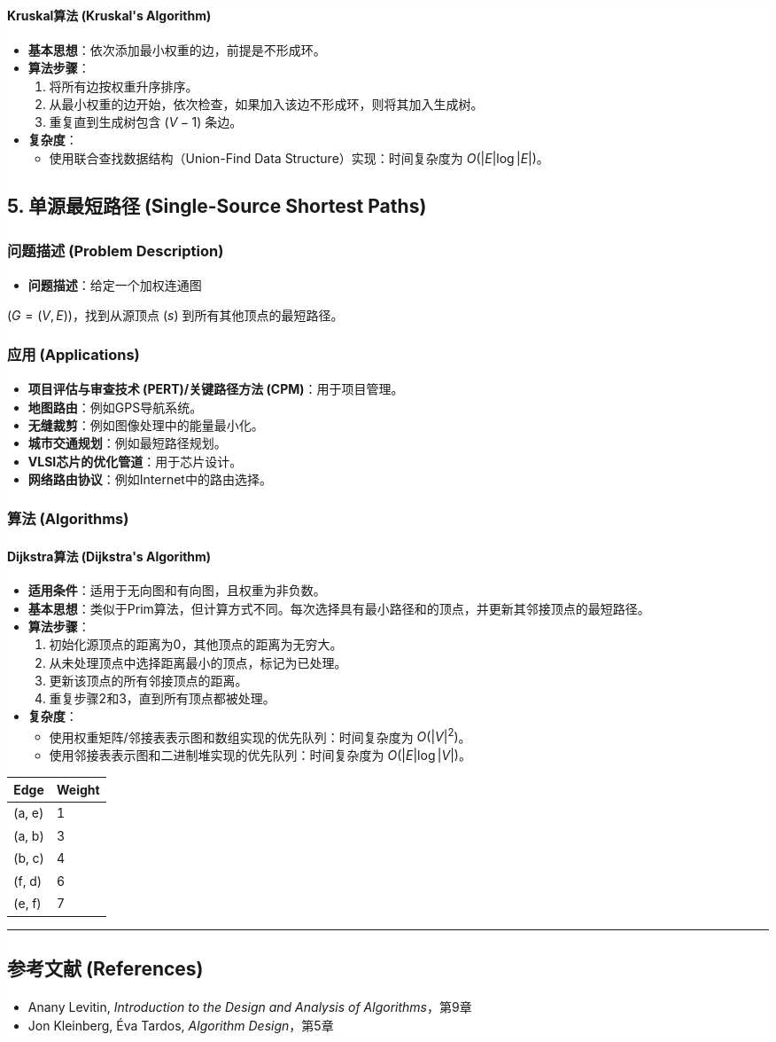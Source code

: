 #### Kruskal算法 (Kruskal's Algorithm)
- **基本思想**：依次添加最小权重的边，前提是不形成环。
- **算法步骤**：
  1. 将所有边按权重升序排序。
  2. 从最小权重的边开始，依次检查，如果加入该边不形成环，则将其加入生成树。
  3. 重复直到生成树包含 $(V-1)$ 条边。
- **复杂度**：
  - 使用联合查找数据结构（Union-Find Data Structure）实现：时间复杂度为 $O(|E| \log |E|)$。

## 5. 单源最短路径 (Single-Source Shortest Paths)

### 问题描述 (Problem Description)
- **问题描述**：给定一个加权连通图

 $(G = (V, E))$，找到从源顶点 $(s)$ 到所有其他顶点的最短路径。

### 应用 (Applications)
- **项目评估与审查技术 (PERT)/关键路径方法 (CPM)**：用于项目管理。
- **地图路由**：例如GPS导航系统。
- **无缝裁剪**：例如图像处理中的能量最小化。
- **城市交通规划**：例如最短路径规划。
- **VLSI芯片的优化管道**：用于芯片设计。
- **网络路由协议**：例如Internet中的路由选择。

### 算法 (Algorithms)

#### Dijkstra算法 (Dijkstra's Algorithm)
- **适用条件**：适用于无向图和有向图，且权重为非负数。
- **基本思想**：类似于Prim算法，但计算方式不同。每次选择具有最小路径和的顶点，并更新其邻接顶点的最短路径。
- **算法步骤**：
  1. 初始化源顶点的距离为0，其他顶点的距离为无穷大。
  2. 从未处理顶点中选择距离最小的顶点，标记为已处理。
  3. 更新该顶点的所有邻接顶点的距离。
  4. 重复步骤2和3，直到所有顶点都被处理。
- **复杂度**：
  - 使用权重矩阵/邻接表表示图和数组实现的优先队列：时间复杂度为 $O(|V|^2)$。
  - 使用邻接表表示图和二进制堆实现的优先队列：时间复杂度为 $O(|E| \log |V|)$。

| Edge   | Weight |
| ------ | ------ |
| (a, e) | 1      |
| (a, b) | 3      |
| (b, c) | 4      |
| (f, d) | 6      |
| (e, f) | 7      |

---

## 参考文献 (References)
- Anany Levitin, *Introduction to the Design and Analysis of Algorithms*，第9章
- Jon Kleinberg, Éva Tardos, *Algorithm Design*，第5章